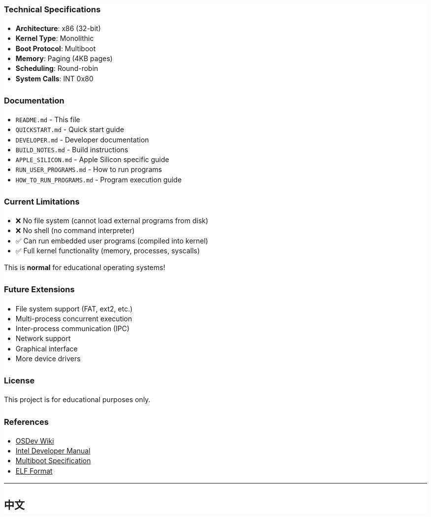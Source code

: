 ### Technical Specifications

- **Architecture**: x86 (32-bit)
- **Kernel Type**: Monolithic
- **Boot Protocol**: Multiboot
- **Memory**: Paging (4KB pages)
- **Scheduling**: Round-robin
- **System Calls**: INT 0x80

### Documentation

- `README.md` - This file
- `QUICKSTART.md` - Quick start guide
- `DEVELOPER.md` - Developer documentation
- `BUILD_NOTES.md` - Build instructions
- `APPLE_SILICON.md` - Apple Silicon specific guide
- `RUN_USER_PROGRAMS.md` - How to run programs
- `HOW_TO_RUN_PROGRAMS.md` - Program execution guide

### Current Limitations

- ❌ No file system (cannot load external programs from disk)
- ❌ No shell (no command interpreter)
- ✅ Can run embedded user programs (compiled into kernel)
- ✅ Full kernel functionality (memory, processes, syscalls)

This is **normal** for educational operating systems!

### Future Extensions

- File system support (FAT, ext2, etc.)
- Multi-process concurrent execution
- Inter-process communication (IPC)
- Network support
- Graphical interface
- More device drivers

### License

This project is for educational purposes only.

### References

- [OSDev Wiki](https://wiki.osdev.org/)
- [Intel Developer Manual](https://www.intel.com/content/www/us/en/developer/articles/technical/intel-sdm.html)
- [Multiboot Specification](https://www.gnu.org/software/grub/manual/multiboot/multiboot.html)
- [ELF Format](https://refspecs.linuxfoundation.org/elf/elf.pdf)

---

<a name="chinese"></a>
## 中文
